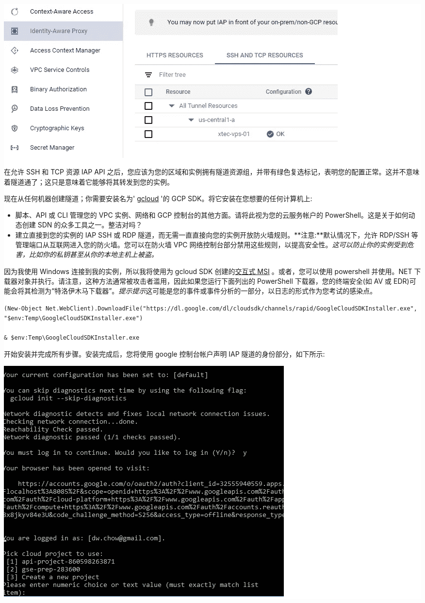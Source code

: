 ![](img/5d65f1670b6e35abc51293423fc0d4a3.png)

在允许 SSH 和 TCP 资源 IAP API 之后，您应该为您的区域和实例拥有隧道资源组，并带有绿色复选标记，表明您的配置正常。这并不意味着隧道通了；这只是意味着它能够将其转发到您的实例。

现在从任何机器创建隧道；你需要安装名为' [gcloud](https://cloud.google.com/sdk/install) '的 GCP SDK。将它安装在您想要的任何计算机上:

*   脚本、API 或 CLI 管理您的 VPC 实例、网络和 GCP 控制台的其他方面。请将此视为您的云服务帐户的 PowerShell。这是关于如何动态创建 SDN 的众多工具之一。整洁对吗？
*   建立直接到您的实例的 IAP SSH 或 RDP 隧道，而无需一直直接向您的实例开放防火墙规则。**注意:**默认情况下，允许 RDP/SSH 等管理端口从互联网进入您的防火墙。您可以在防火墙 VPC 网络控制台部分禁用这些规则，以提高安全性。*这可以防止你的实例受到危害，比如你的私钥甚至从你的本地主机上被盗。*

因为我使用 Windows 连接到我的实例，所以我将使用为 gcloud SDK 创建的[交互式 MSI](https://dl.google.com/dl/cloudsdk/channels/rapid/GoogleCloudSDKInstaller.exe) 。或者，您可以使用 powershell 并使用。NET 下载器对象并执行。请注意，这种方法通常被攻击者滥用，因此如果您运行下面列出的 PowerShell 下载器，您的终端安全(如 AV 或 EDR)可能会将其检测为“特洛伊木马下载器”。*提示提示*这可能是您的事件或事件分析的一部分，以日志的形式作为您考试的感染点。

```
(New-Object Net.WebClient).DownloadFile("https://dl.google.com/dl/cloudsdk/channels/rapid/GoogleCloudSDKInstaller.exe", "$env:Temp\GoogleCloudSDKInstaller.exe")

& $env:Temp\GoogleCloudSDKInstaller.exe
```

开始安装并完成所有步骤。安装完成后，您将使用 google 控制台帐户声明 IAP 隧道的身份部分，如下所示:

![](img/ca8a5aa601ea923b287b4a94c7e50274.png)
